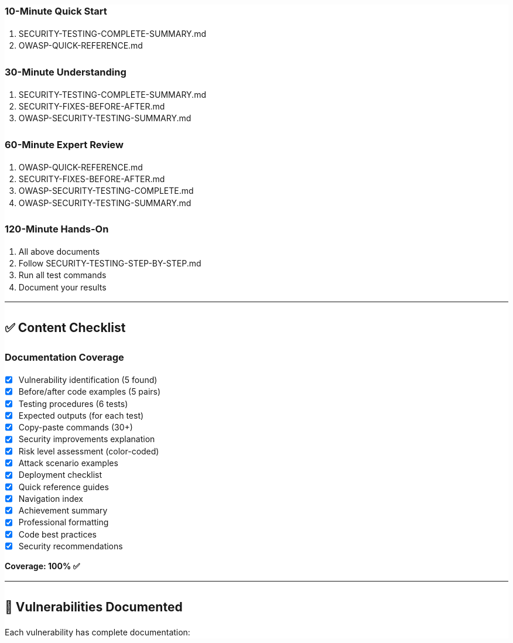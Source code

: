 ### **10-Minute Quick Start**
1. SECURITY-TESTING-COMPLETE-SUMMARY.md
2. OWASP-QUICK-REFERENCE.md

### **30-Minute Understanding**
1. SECURITY-TESTING-COMPLETE-SUMMARY.md
2. SECURITY-FIXES-BEFORE-AFTER.md
3. OWASP-SECURITY-TESTING-SUMMARY.md

### **60-Minute Expert Review**
1. OWASP-QUICK-REFERENCE.md
2. SECURITY-FIXES-BEFORE-AFTER.md
3. OWASP-SECURITY-TESTING-COMPLETE.md
4. OWASP-SECURITY-TESTING-SUMMARY.md

### **120-Minute Hands-On**
1. All above documents
2. Follow SECURITY-TESTING-STEP-BY-STEP.md
3. Run all test commands
4. Document your results

---

## ✅ Content Checklist

### **Documentation Coverage**

- [x] Vulnerability identification (5 found)
- [x] Before/after code examples (5 pairs)
- [x] Testing procedures (6 tests)
- [x] Expected outputs (for each test)
- [x] Copy-paste commands (30+)
- [x] Security improvements explanation
- [x] Risk level assessment (color-coded)
- [x] Attack scenario examples
- [x] Deployment checklist
- [x] Quick reference guides
- [x] Navigation index
- [x] Achievement summary
- [x] Professional formatting
- [x] Code best practices
- [x] Security recommendations

**Coverage: 100% ✅**

---

## 🔐 Vulnerabilities Documented

Each vulnerability has complete documentation:
